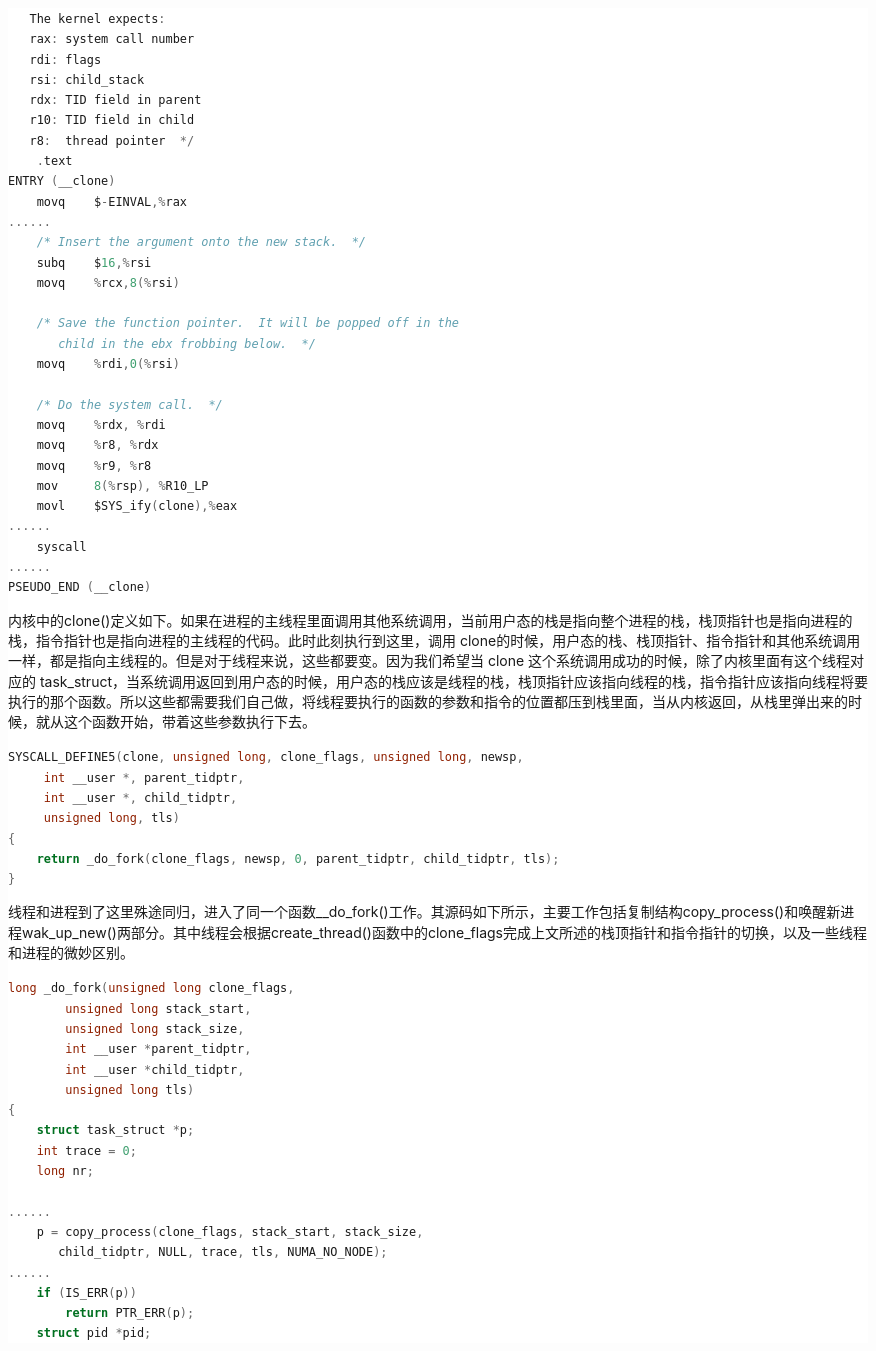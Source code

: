 ```c
   The kernel expects:
   rax: system call number
   rdi: flags
   rsi: child_stack
   rdx: TID field in parent
   r10: TID field in child
   r8:  thread pointer  */
    .text
ENTRY (__clone)
    movq    $-EINVAL,%rax
......
    /* Insert the argument onto the new stack.  */
    subq    $16,%rsi
    movq    %rcx,8(%rsi)

    /* Save the function pointer.  It will be popped off in the
       child in the ebx frobbing below.  */
    movq    %rdi,0(%rsi)

    /* Do the system call.  */
    movq    %rdx, %rdi
    movq    %r8, %rdx
    movq    %r9, %r8
    mov     8(%rsp), %R10_LP
    movl    $SYS_ify(clone),%eax
......
    syscall
......
PSEUDO_END (__clone)
```
内核中的clone()定义如下。如果在进程的主线程里面调用其他系统调用，当前用户态的栈是指向整个进程的栈，栈顶指针也是指向进程的栈，指令指针也是指向进程的主线程的代码。此时此刻执行到这里，调用 clone的时候，用户态的栈、栈顶指针、指令指针和其他系统调用一样，都是指向主线程的。但是对于线程来说，这些都要变。因为我们希望当 clone 这个系统调用成功的时候，除了内核里面有这个线程对应的 task_struct，当系统调用返回到用户态的时候，用户态的栈应该是线程的栈，栈顶指针应该指向线程的栈，指令指针应该指向线程将要执行的那个函数。所以这些都需要我们自己做，将线程要执行的函数的参数和指令的位置都压到栈里面，当从内核返回，从栈里弹出来的时候，就从这个函数开始，带着这些参数执行下去。
```c
SYSCALL_DEFINE5(clone, unsigned long, clone_flags, unsigned long, newsp,
     int __user *, parent_tidptr,
     int __user *, child_tidptr,
     unsigned long, tls)
{
    return _do_fork(clone_flags, newsp, 0, parent_tidptr, child_tidptr, tls);
}
```
线程和进程到了这里殊途同归，进入了同一个函数__do_fork()工作。其源码如下所示，主要工作包括复制结构copy_process()和唤醒新进程wak_up_new()两部分。其中线程会根据create_thread()函数中的clone_flags完成上文所述的栈顶指针和指令指针的切换，以及一些线程和进程的微妙区别。
```c
long _do_fork(unsigned long clone_flags,
        unsigned long stack_start,
        unsigned long stack_size,
        int __user *parent_tidptr,
        int __user *child_tidptr,
        unsigned long tls)
{
    struct task_struct *p;
    int trace = 0;
    long nr;

......
    p = copy_process(clone_flags, stack_start, stack_size,
       child_tidptr, NULL, trace, tls, NUMA_NO_NODE);
......
    if (IS_ERR(p))
        return PTR_ERR(p);
    struct pid *pid;
```
